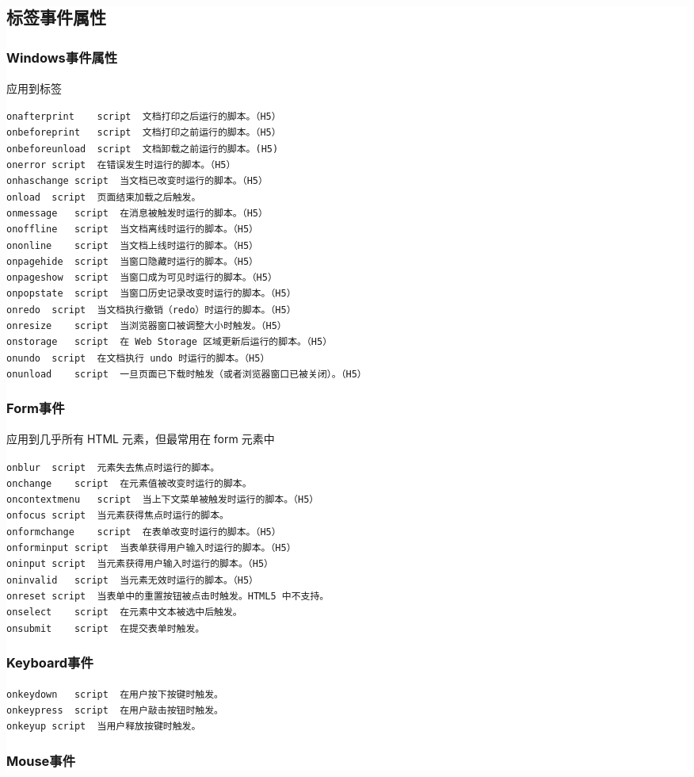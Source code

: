 ## 标签事件属性

### Windows事件属性

应用到<body>标签

```html
onafterprint	script	文档打印之后运行的脚本。（H5）
onbeforeprint	script	文档打印之前运行的脚本。（H5）
onbeforeunload	script	文档卸载之前运行的脚本。(H5)
onerror	script	在错误发生时运行的脚本。（H5）
onhaschange	script	当文档已改变时运行的脚本。（H5）
onload	script	页面结束加载之后触发。
onmessage	script	在消息被触发时运行的脚本。（H5）
onoffline	script	当文档离线时运行的脚本。（H5）
ononline	script	当文档上线时运行的脚本。（H5）
onpagehide	script	当窗口隐藏时运行的脚本。（H5）
onpageshow	script	当窗口成为可见时运行的脚本。（H5）
onpopstate	script	当窗口历史记录改变时运行的脚本。（H5）
onredo	script	当文档执行撤销（redo）时运行的脚本。（H5）
onresize	script	当浏览器窗口被调整大小时触发。（H5）
onstorage	script	在 Web Storage 区域更新后运行的脚本。（H5）
onundo	script	在文档执行 undo 时运行的脚本。（H5）
onunload	script	一旦页面已下载时触发（或者浏览器窗口已被关闭）。（H5）
```

### Form事件

应用到几乎所有 HTML 元素，但最常用在 form 元素中

```html
onblur	script	元素失去焦点时运行的脚本。
onchange	script	在元素值被改变时运行的脚本。
oncontextmenu	script	当上下文菜单被触发时运行的脚本。（H5）
onfocus	script	当元素获得焦点时运行的脚本。
onformchange	script	在表单改变时运行的脚本。（H5）
onforminput	script	当表单获得用户输入时运行的脚本。（H5）
oninput	script	当元素获得用户输入时运行的脚本。（H5）
oninvalid	script	当元素无效时运行的脚本。（H5）
onreset	script	当表单中的重置按钮被点击时触发。HTML5 中不支持。
onselect	script	在元素中文本被选中后触发。
onsubmit	script	在提交表单时触发。
```

### Keyboard事件

```html
onkeydown	script	在用户按下按键时触发。
onkeypress	script	在用户敲击按钮时触发。
onkeyup	script	当用户释放按键时触发。
```

### Mouse事件  
